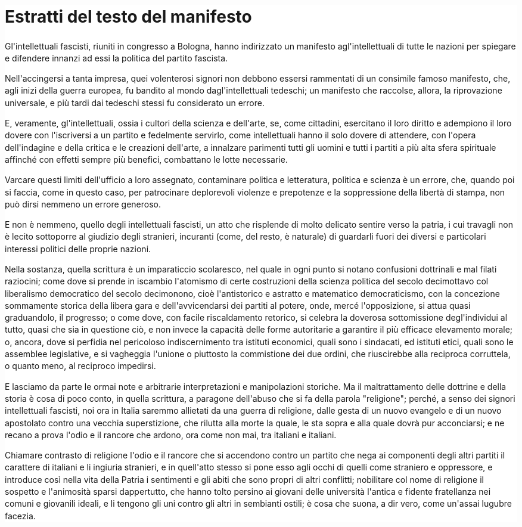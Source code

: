 # Estratti del testo del manifesto
Gl'intellettuali fascisti, riuniti in congresso a Bologna, hanno indirizzato un manifesto agl'intellettuali di tutte le nazioni per spiegare e difendere innanzi ad essi la politica del partito fascista.

Nell'accingersi a tanta impresa, quei volenterosi signori non debbono essersi rammentati di un consimile famoso manifesto, che, agli inizi della guerra europea, fu bandito al mondo dagl'intellettuali tedeschi; un manifesto che raccolse, allora, la riprovazione universale, e più tardi dai tedeschi stessi fu considerato un errore.

E, veramente, gl'intellettuali, ossia i cultori della scienza e dell'arte, se, come cittadini, esercitano il loro diritto e adempiono il loro dovere con l'iscriversi a un partito e fedelmente servirlo, come intellettuali hanno il solo dovere di attendere, con l'opera dell'indagine e della critica e le creazioni dell'arte, a innalzare parimenti tutti gli uomini e tutti i partiti a più alta sfera spirituale affinché con effetti sempre più benefici, combattano le lotte necessarie.

Varcare questi limiti dell'ufficio a loro assegnato, contaminare politica e letteratura, politica e scienza è un errore, che, quando poi si faccia, come in questo caso, per patrocinare deplorevoli violenze e prepotenze e la soppressione della libertà di stampa, non può dirsi nemmeno un errore generoso.

E non è nemmeno, quello degli intellettuali fascisti, un atto che risplende di molto delicato sentire verso la patria, i cui travagli non è lecito sottoporre al giudizio degli stranieri, incuranti (come, del resto, è naturale) di guardarli fuori dei diversi e particolari interessi politici delle proprie nazioni.

Nella sostanza, quella scrittura è un imparaticcio scolaresco, nel quale in ogni punto si notano confusioni dottrinali e mal filati raziocini; come dove si prende in iscambio l'atomismo di certe costruzioni della scienza politica del secolo decimottavo col liberalismo democratico del secolo decimonono, cioè l'antistorico e astratto e matematico democraticismo, con la concezione sommamente storica della libera gara e dell'avvicendarsi dei partiti al potere, onde, mercé l'opposizione, si attua quasi graduandolo, il progresso; o come dove, con facile riscaldamento retorico, si celebra la doverosa sottomissione degl'individui al tutto, quasi che sia in questione ciò, e non invece la capacità delle forme autoritarie a garantire il più efficace elevamento morale; o, ancora, dove si perfidia nel pericoloso indiscernimento tra istituti economici, quali sono i sindacati, ed istituti etici, quali sono le assemblee legislative, e si vagheggia l'unione o piuttosto la commistione dei due ordini, che riuscirebbe alla reciproca corruttela, o quanto meno, al reciproco impedirsi.

E lasciamo da parte le ormai note e arbitrarie interpretazioni e manipolazioni storiche. Ma il maltrattamento delle dottrine e della storia è cosa di poco conto, in quella scrittura, a paragone dell'abuso che si fa della parola "religione"; perché, a senso dei signori intellettuali fascisti, noi ora in Italia saremmo allietati da una guerra di religione, dalle gesta di un nuovo evangelo e di un nuovo apostolato contro una vecchia superstizione, che rilutta alla morte la quale, le sta sopra e alla quale dovrà pur acconciarsi; e ne recano a prova l'odio e il rancore che ardono, ora come non mai, tra italiani e italiani.

Chiamare contrasto di religione l'odio e il rancore che si accendono contro un partito che nega ai componenti degli altri partiti il carattere di italiani e li ingiuria stranieri, e in quell'atto stesso si pone esso agli occhi di quelli come straniero e oppressore, e introduce così nella vita della Patria i sentimenti e gli abiti che sono propri di altri conflitti; nobilitare col nome di religione il sospetto e l'animosità sparsi dappertutto, che hanno tolto persino ai giovani delle università l'antica e fidente fratellanza nei comuni e giovanili ideali, e li tengono gli uni contro gli altri in sembianti ostili; è cosa che suona, a dir vero, come un'assai lugubre facezia.
